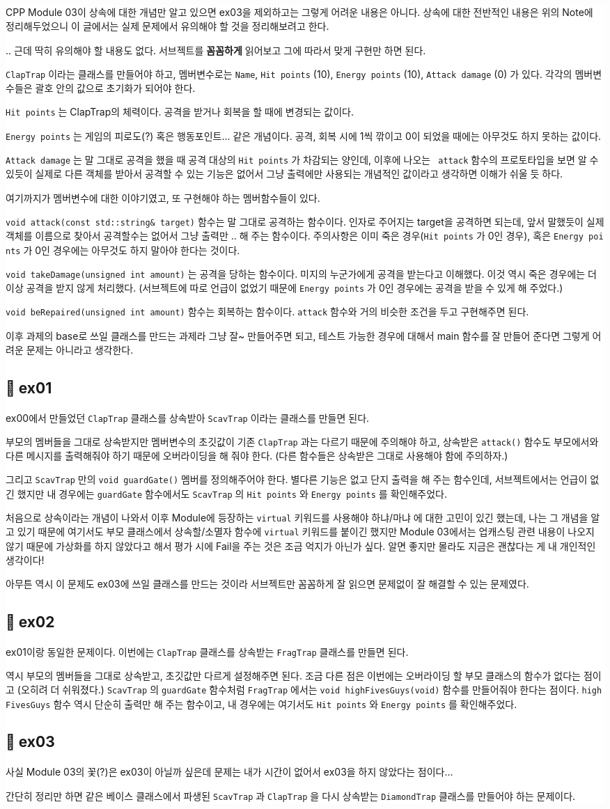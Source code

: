 CPP Module 03이 상속에 대한 개념만 알고 있으면 ex03을 제외하고는 그렇게 어려운 내용은 아니다. 상속에 대한 전반적인 내용은 위의 Note에 정리해두었으니 이 글에서는 실제 문제에서 유의해야 할 것을 정리해보려고 한다.

.. 근데 딱히 유의해야 할 내용도 없다. 서브젝트를 **꼼꼼하게** 읽어보고 그에 따라서 맞게 구현만 하면 된다.

`ClapTrap` 이라는 클래스를 만들어야 하고, 멤버변수로는 `Name`, `Hit points` (10), `Energy points` (10), `Attack damage` (0) 가 있다. 각각의 멤버변수들은 괄호 안의 값으로 초기화가 되어야 한다.

`Hit points` 는 ClapTrap의 체력이다. 공격을 받거나 회복을 할 때에 변경되는 값이다.

`Energy points` 는 게임의 피로도(?) 혹은 행동포인트... 같은 개념이다. 공격, 회복 시에 1씩 깎이고 0이 되었을 때에는 아무것도 하지 못하는 값이다.

`Attack damage` 는 말 그대로 공격을 했을 때 공격 대상의 `Hit points` 가 차감되는 양인데, 이후에 나오는 ` attack` 함수의 프로토타입을 보면 알 수 있듯이 실제로 다른 객체를 받아서 공격할 수 있는 기능은 없어서 그냥 출력에만 사용되는 개념적인 값이라고 생각하면 이해가 쉬울 듯 하다.

여기까지가 멤버변수에 대한 이야기였고, 또 구현해야 하는 멤버함수들이 있다.

`void attack(const std::string& target)` 함수는 말 그대로 공격하는 함수이다. 인자로 주어지는 target을 공격하면 되는데, 앞서 말했듯이 실제 객체를 이름으로 찾아서 공격할수는 없어서 그냥 출력만 .. 해 주는 함수이다. 주의사항은 이미 죽은 경우(`Hit points` 가 0인 경우), 혹은 `Energy points` 가 0인 경우에는 아무것도 하지 말아야 한다는 것이다.

`void takeDamage(unsigned int amount)` 는 공격을 당하는 함수이다. 미지의 누군가에게 공격을 받는다고 이해했다. 이것 역시 죽은 경우에는 더 이상 공격을 받지 않게 처리했다. (서브젝트에 따로 언급이 없었기 때문에 `Energy points` 가 0인 경우에는 공격을 받을 수 있게 해 주었다.)

`void beRepaired(unsigned int amount)` 함수는 회복하는 함수이다. `attack` 함수와 거의 비슷한 조건을 두고 구현해주면 된다.

이후 과제의 base로 쓰일 클래스를 만드는 과제라 그냥 잘~ 만들어주면 되고, 테스트 가능한 경우에 대해서 main 함수를 잘 만들어 준다면 그렇게 어려운 문제는 아니라고 생각한다.

## 🚀 ex01

ex00에서 만들었던 `ClapTrap` 클래스를 상속받아 `ScavTrap` 이라는 클래스를 만들면 된다.

부모의 멤버들을 그대로 상속받지만 멤버변수의 초깃값이 기존 `ClapTrap` 과는 다르기 때문에 주의해야 하고, 상속받은 `attack()` 함수도 부모에서와 다른 메시지를 출력해줘야 하기 때문에 오버라이딩을 해 줘야 한다. (다른 함수들은 상속받은 그대로 사용해야 함에 주의하자.)

그리고 `ScavTrap` 만의 `void guardGate()` 멤버를 정의해주어야 한다. 별다른 기능은 없고 단지 출력을 해 주는 함수인데, 서브젝트에서는 언급이 없긴 했지만 내 경우에는 `guardGate` 함수에서도 `ScavTrap` 의 `Hit points` 와 `Energy points` 를 확인해주었다.

처음으로 상속이라는 개념이 나와서 이후 Module에 등장하는 `virtual` 키워드를 사용해야 하냐/마냐 에 대한 고민이 있긴 했는데, 나는 그 개념을 알고 있기 때문에 여기서도 부모 클래스에서 상속할/소멸자 함수에 `virtual` 키워드를 붙이긴 했지만 Module 03에서는 업캐스팅 관련 내용이 나오지 않기 때문에 가상화를 하지 않았다고 해서 평가 시에 Fail을 주는 것은 조금 억지가 아닌가 싶다. 알면 좋지만 몰라도 지금은 괜찮다는 게 내 개인적인 생각이다! 

아무튼 역시 이 문제도 ex03에 쓰일 클래스를 만드는 것이라 서브젝트만 꼼꼼하게 잘 읽으면 문제없이 잘 해결할 수 있는 문제였다.

## 🚀 ex02

ex01이랑 동일한 문제이다. 이번에는 `ClapTrap` 클래스를 상속받는 `FragTrap` 클래스를 만들면 된다.

역시 부모의 멤버들을 그대로 상속받고, 초깃값만 다르게 설정해주면 된다. 조금 다른 점은 이번에는 오버라이딩 할 부모 클래스의 함수가 없다는 점이고 (오히려 더 쉬워졌다.) `ScavTrap` 의 `guardGate` 함수처럼 `FragTrap` 에서는 `void highFivesGuys(void)` 함수를 만들어줘야 한다는 점이다. `highFivesGuys` 함수 역시 단순히 출력만 해 주는 함수이고, 내 경우에는 여기서도 `Hit points` 와 `Energy points` 를 확인해주었다.

## 🚀 ex03

사실 Module 03의 꽃(?)은 ex03이 아닐까 싶은데 문제는 내가 시간이 없어서 ex03을 하지 않았다는 점이다...

간단히 정리만 하면 같은 베이스 클래스에서 파생된 `ScavTrap` 과 `ClapTrap` 을 다시 상속받는 `DiamondTrap` 클래스를 만들어야 하는 문제이다.
